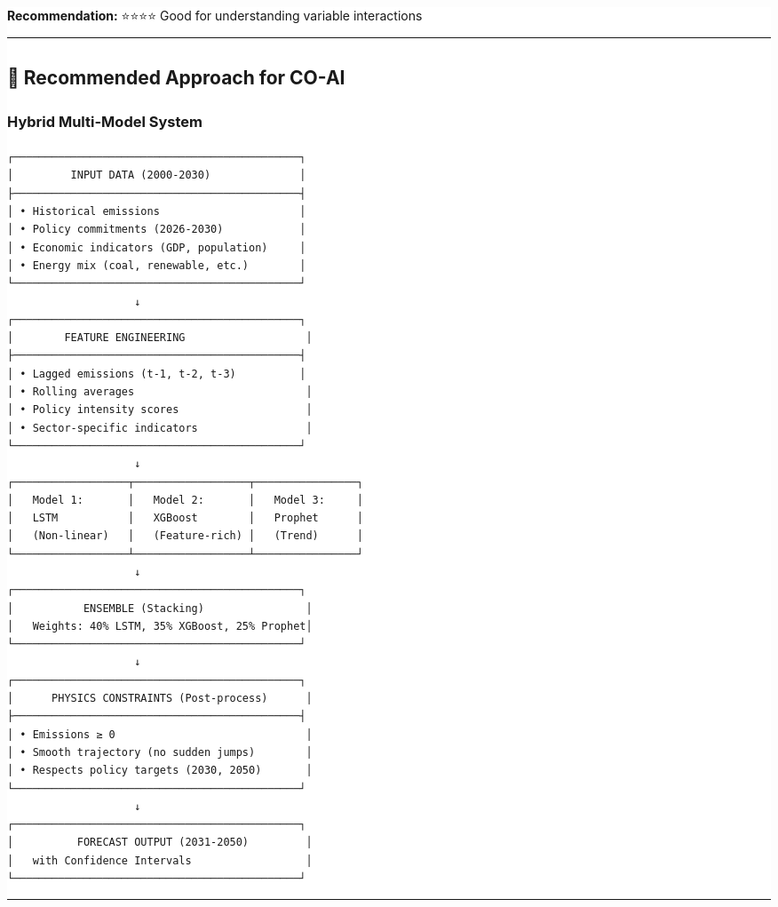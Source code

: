 **Recommendation:** ⭐⭐⭐⭐ Good for understanding variable interactions

---

## 🎯 Recommended Approach for CO-AI

### **Hybrid Multi-Model System**

```
┌─────────────────────────────────────────────┐
│         INPUT DATA (2000-2030)              │
├─────────────────────────────────────────────┤
│ • Historical emissions                      │
│ • Policy commitments (2026-2030)            │
│ • Economic indicators (GDP, population)     │
│ • Energy mix (coal, renewable, etc.)        │
└─────────────────────────────────────────────┘
                    ↓
┌─────────────────────────────────────────────┐
│        FEATURE ENGINEERING                   │
├─────────────────────────────────────────────┤
│ • Lagged emissions (t-1, t-2, t-3)          │
│ • Rolling averages                           │
│ • Policy intensity scores                    │
│ • Sector-specific indicators                 │
└─────────────────────────────────────────────┘
                    ↓
┌──────────────────┬──────────────────┬────────────────┐
│   Model 1:       │   Model 2:       │   Model 3:     │
│   LSTM           │   XGBoost        │   Prophet      │
│   (Non-linear)   │   (Feature-rich) │   (Trend)      │
└──────────────────┴──────────────────┴────────────────┘
                    ↓
┌─────────────────────────────────────────────┐
│           ENSEMBLE (Stacking)                │
│   Weights: 40% LSTM, 35% XGBoost, 25% Prophet│
└─────────────────────────────────────────────┘
                    ↓
┌─────────────────────────────────────────────┐
│      PHYSICS CONSTRAINTS (Post-process)      │
├─────────────────────────────────────────────┤
│ • Emissions ≥ 0                              │
│ • Smooth trajectory (no sudden jumps)        │
│ • Respects policy targets (2030, 2050)       │
└─────────────────────────────────────────────┘
                    ↓
┌─────────────────────────────────────────────┐
│          FORECAST OUTPUT (2031-2050)         │
│   with Confidence Intervals                  │
└─────────────────────────────────────────────┘
```

---